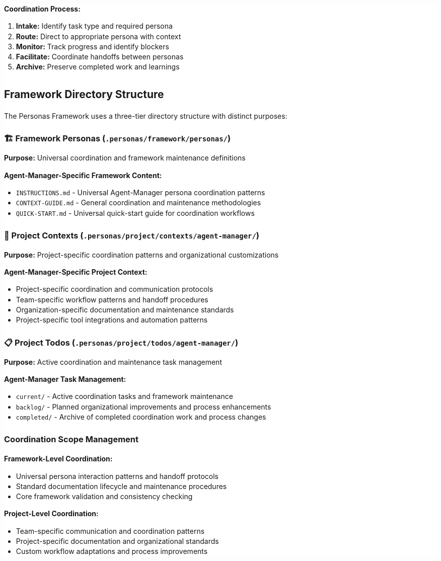 **Coordination Process:**

1. **Intake:** Identify task type and required persona
2. **Route:** Direct to appropriate persona with context
3. **Monitor:** Track progress and identify blockers
4. **Facilitate:** Coordinate handoffs between personas
5. **Archive:** Preserve completed work and learnings

## Framework Directory Structure

The Personas Framework uses a three-tier directory structure with distinct purposes:

### 🏗️ Framework Personas (`.personas/framework/personas/`)

**Purpose:** Universal coordination and framework maintenance definitions

**Agent-Manager-Specific Framework Content:**

- `INSTRUCTIONS.md` - Universal Agent-Manager persona coordination patterns
- `CONTEXT-GUIDE.md` - General coordination and maintenance methodologies
- `QUICK-START.md` - Universal quick-start guide for coordination workflows

### 🎯 Project Contexts (`.personas/project/contexts/agent-manager/`)

**Purpose:** Project-specific coordination patterns and organizational customizations

**Agent-Manager-Specific Project Context:**

- Project-specific coordination and communication protocols
- Team-specific workflow patterns and handoff procedures
- Organization-specific documentation and maintenance standards
- Project-specific tool integrations and automation patterns

### 📋 Project Todos (`.personas/project/todos/agent-manager/`)

**Purpose:** Active coordination and maintenance task management

**Agent-Manager Task Management:**

- `current/` - Active coordination tasks and framework maintenance
- `backlog/` - Planned organizational improvements and process enhancements
- `completed/` - Archive of completed coordination work and process changes

### Coordination Scope Management

**Framework-Level Coordination:**

- Universal persona interaction patterns and handoff protocols
- Standard documentation lifecycle and maintenance procedures
- Core framework validation and consistency checking

**Project-Level Coordination:**

- Team-specific communication and coordination patterns
- Project-specific documentation and organizational standards
- Custom workflow adaptations and process improvements

